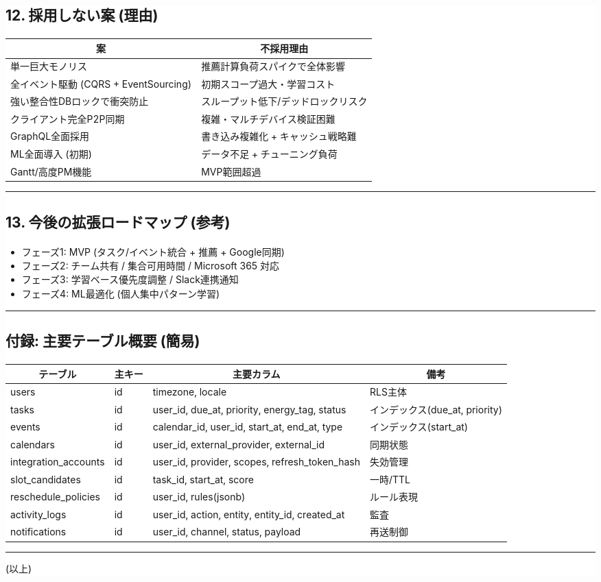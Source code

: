 ## 12. 採用しない案 (理由)
| 案 | 不採用理由 |
|----|------------|
| 単一巨大モノリス | 推薦計算負荷スパイクで全体影響 |
| 全イベント駆動 (CQRS + EventSourcing) | 初期スコープ過大・学習コスト |
| 強い整合性DBロックで衝突防止 | スループット低下/デッドロックリスク |
| クライアント完全P2P同期 | 複雑・マルチデバイス検証困難 |
| GraphQL全面採用 | 書き込み複雑化 + キャッシュ戦略難 |
| ML全面導入 (初期) | データ不足 + チューニング負荷 |
| Gantt/高度PM機能 | MVP範囲超過 |

---
## 13. 今後の拡張ロードマップ (参考)
- フェーズ1: MVP (タスク/イベント統合 + 推薦 + Google同期)
- フェーズ2: チーム共有 / 集合可用時間 / Microsoft 365 対応
- フェーズ3: 学習ベース優先度調整 / Slack連携通知
- フェーズ4: ML最適化 (個人集中パターン学習)

---
## 付録: 主要テーブル概要 (簡易)
| テーブル | 主キー | 主要カラム | 備考 |
|----------|--------|-----------|------|
| users | id | timezone, locale | RLS主体 |
| tasks | id | user_id, due_at, priority, energy_tag, status | インデックス(due_at, priority) |
| events | id | calendar_id, user_id, start_at, end_at, type | インデックス(start_at) |
| calendars | id | user_id, external_provider, external_id | 同期状態 |
| integration_accounts | id | user_id, provider, scopes, refresh_token_hash | 失効管理 |
| slot_candidates | id | task_id, start_at, score | 一時/TTL |
| reschedule_policies | id | user_id, rules(jsonb) | ルール表現 |
| activity_logs | id | user_id, action, entity, entity_id, created_at | 監査 |
| notifications | id | user_id, channel, status, payload | 再送制御 |

---
(以上)
